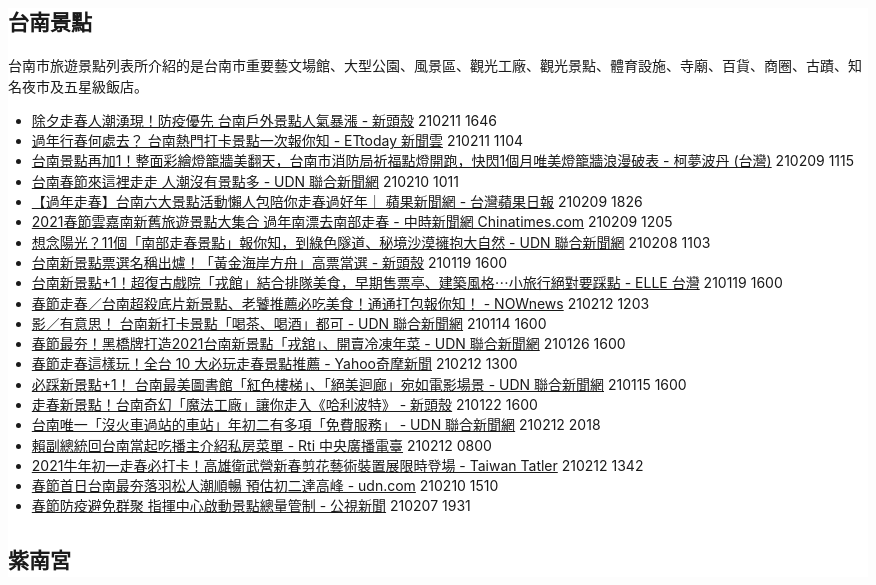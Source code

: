 ## 台南景點

台南市旅遊景點列表所介紹的是台南市重要藝文場館、大型公園、風景區、觀光工廠、觀光景點、體育設施、寺廟、百貨、商圈、古蹟、知名夜市及五星級飯店。
- [除夕走春人潮湧現！防疫優先 台南戶外景點人氣暴漲 - 新頭殼](https://newtalk.tw/news/view/2021-02-11/536035 "除夕走春人潮湧現！防疫優先 台南戶外景點人氣暴漲 - 新頭殼") 210211 1646
- [過年行春何處去？ 台南熱門打卡景點一次報你知 - ETtoday 新聞雲](https://www.ettoday.net/news/20210211/1918841.htm "過年行春何處去？ 台南熱門打卡景點一次報你知 - ETtoday 新聞雲") 210211 1104
- [台南景點再加1！整面彩繪燈籠牆美翻天，台南市消防局祈福點燈開跑，快閃1個月唯美燈籠牆浪漫破表 - 柯夢波丹 (台灣)](https://www.cosmopolitan.com/tw/lifestyle/travel/g35443325/tainan-light/ "台南景點再加1！整面彩繪燈籠牆美翻天，台南市消防局祈福點燈開跑，快閃1個月唯美燈籠牆浪漫破表 - 柯夢波丹 (台灣)") 210209 1115
- [台南春節來這裡走走 人潮沒有景點多 - UDN 聯合新聞網](https://udn.com/news/story/12812/5245823 "台南春節來這裡走走 人潮沒有景點多 - UDN 聯合新聞網") 210210 1011
- [【過年走春】台南六大景點活動懶人包陪你走春過好年｜ 蘋果新聞網 - 台灣蘋果日報](https://tw.appledaily.com/supplement/20210209/57QCKE4SPFCB5HUCPYXWYOM5VQ/ "【過年走春】台南六大景點活動懶人包陪你走春過好年｜ 蘋果新聞網 - 台灣蘋果日報") 210209 1826
- [2021春節雲嘉南新舊旅遊景點大集合 過年南漂去南部走春 - 中時新聞網 Chinatimes.com](https://www.chinatimes.com/realtimenews/20210209001669-260405 "2021春節雲嘉南新舊旅遊景點大集合 過年南漂去南部走春 - 中時新聞網 Chinatimes.com") 210209 1205
- [想念陽光？11個「南部走春景點」報你知，到綠色隧道、秘境沙漠擁抱大自然 - UDN 聯合新聞網](https://udn.com/news/story/7208/5234248 "想念陽光？11個「南部走春景點」報你知，到綠色隧道、秘境沙漠擁抱大自然 - UDN 聯合新聞網") 210208 1103
- [台南新景點票選名稱出爐！「黃金海岸方舟」高票當選 - 新頭殼](https://newtalk.tw/news/view/2021-01-19/525407 "台南新景點票選名稱出爐！「黃金海岸方舟」高票當選 - 新頭殼") 210119 1600
- [台南新景點+1！超復古戲院「戎館」結合排隊美食，早期售票亭、建築風格⋯小旅行絕對要踩點 - ELLE 台灣](https://www.elle.com/tw/life/travel/g35232812/yebisu-kan-tainan/ "台南新景點+1！超復古戲院「戎館」結合排隊美食，早期售票亭、建築風格⋯小旅行絕對要踩點 - ELLE 台灣") 210119 1600
- [春節走春／台南超殺底片新景點、老饕推薦必吃美食！通通打包報你知！ - NOWnews](https://onepage.nownews.com/Travel/Tour/tainan-trip "春節走春／台南超殺底片新景點、老饕推薦必吃美食！通通打包報你知！ - NOWnews") 210212 1203
- [影／有意思！ 台南新打卡景點「喝茶、喝酒」都可 - UDN 聯合新聞網](https://udn.com/news/story/7326/5174471 "影／有意思！ 台南新打卡景點「喝茶、喝酒」都可 - UDN 聯合新聞網") 210114 1600
- [春節最夯！黑橋牌打造2021台南新景點「戎舘」、開賣冷凍年菜 - UDN 聯合新聞網](https://udn.com/news/story/7208/5204109 "春節最夯！黑橋牌打造2021台南新景點「戎舘」、開賣冷凍年菜 - UDN 聯合新聞網") 210126 1600
- [春節走春這樣玩！全台 10 大必玩走春景點推薦 - Yahoo奇摩新聞](https://tw.news.yahoo.com/%E6%98%A5%E7%AF%80%E8%B5%B0%E6%98%A5%E9%80%99%E6%A8%A3%E7%8E%A9-%E5%85%A8%E5%8F%B0-10-%E5%A4%A7%E5%BF%85%E7%8E%A9%E8%B5%B0%E6%98%A5%E6%99%AF%E9%BB%9E%E6%8E%A8%E8%96%A6-050000839.html "春節走春這樣玩！全台 10 大必玩走春景點推薦 - Yahoo奇摩新聞") 210212 1300
- [必踩新景點+1！ 台南最美圖書館「紅色樓梯」、「絕美迴廊」宛如電影場景 - UDN 聯合新聞網](https://udn.com/news/story/7208/5176916 "必踩新景點+1！ 台南最美圖書館「紅色樓梯」、「絕美迴廊」宛如電影場景 - UDN 聯合新聞網") 210115 1600
- [走春新景點！台南奇幻「魔法工廠」讓你走入《哈利波特》 - 新頭殼](https://newtalk.tw/news/view/2021-01-22/527135 "走春新景點！台南奇幻「魔法工廠」讓你走入《哈利波特》 - 新頭殼") 210122 1600
- [台南唯一「沒火車過站的車站」年初二有多項「免費服務」 - UDN 聯合新聞網](https://udn.com/news/story/12812/5249220?from=udn-ch1_breaknews-1-cate3-news "台南唯一「沒火車過站的車站」年初二有多項「免費服務」 - UDN 聯合新聞網") 210212 2018
- [賴副總統回台南當起吃播主介紹私房菜單 - Rti 中央廣播電臺](https://www.rti.org.tw/news/view/id/2091642 "賴副總統回台南當起吃播主介紹私房菜單 - Rti 中央廣播電臺") 210212 0800
- [2021牛年初一走春必打卡！高雄衛武營新春剪花藝術裝置展限時登場 - Taiwan Tatler](https://tw.asiatatler.com/life/2021%E7%89%9B%E5%B9%B4%E5%88%9D%E4%B8%80%E8%B5%B0%E6%98%A5%E5%BF%85%E6%89%93%E5%8D%A1%E9%AB%98%E9%9B%84%E8%A1%9B%E6%AD%A6%E7%87%9F%E6%96%B0%E6%98%A5%E5%89%AA%E8%8A%B1%E8%97%9D%E8%A1%93%E8%A3%9D%E7%BD%AE%E5%B1%95%E9%99%90%E6%99%82%E7%99%BB%E5%A0%B4 "2021牛年初一走春必打卡！高雄衛武營新春剪花藝術裝置展限時登場 - Taiwan Tatler") 210212 1342
- [春節首日台南最夯落羽松人潮順暢 預估初二達高峰 - udn.com](https://udn.com/news/story/12812/5246539 "春節首日台南最夯落羽松人潮順暢 預估初二達高峰 - udn.com") 210210 1510
- [春節防疫避免群聚 指揮中心啟動景點總量管制 - 公視新聞](https://news.pts.org.tw/article/512351 "春節防疫避免群聚 指揮中心啟動景點總量管制 - 公視新聞") 210207 1931

## 紫南宮
